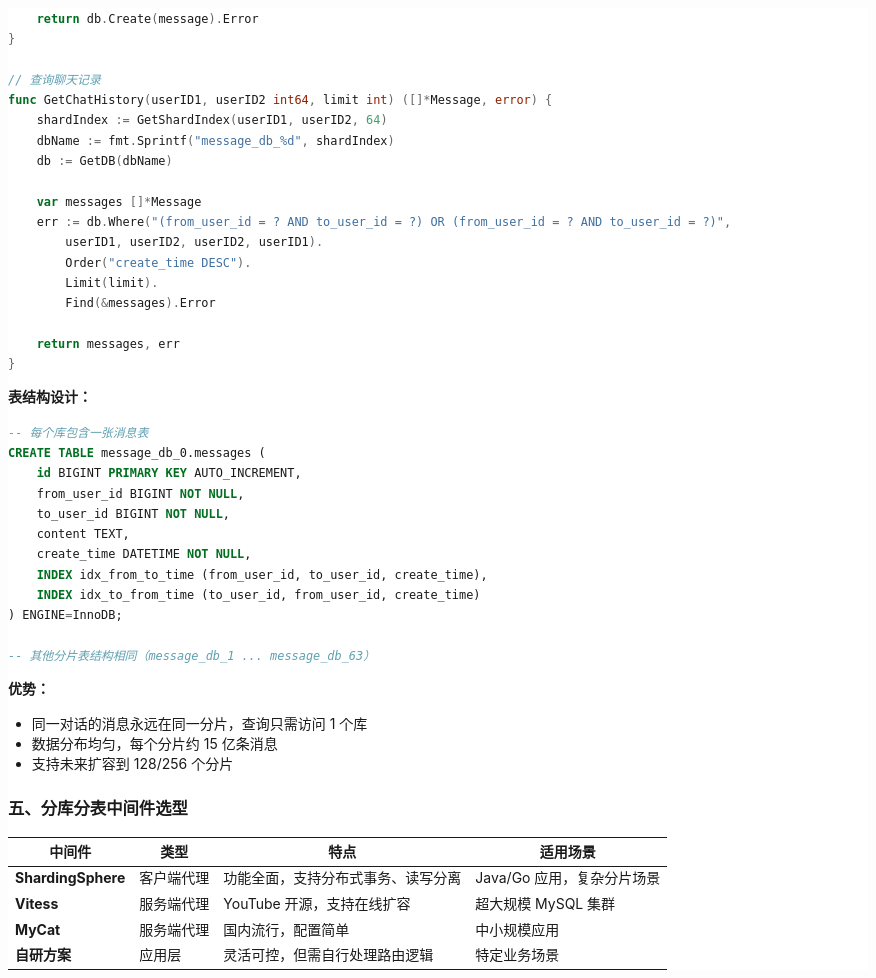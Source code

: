 ```go
    return db.Create(message).Error
}

// 查询聊天记录
func GetChatHistory(userID1, userID2 int64, limit int) ([]*Message, error) {
    shardIndex := GetShardIndex(userID1, userID2, 64)
    dbName := fmt.Sprintf("message_db_%d", shardIndex)
    db := GetDB(dbName)

    var messages []*Message
    err := db.Where("(from_user_id = ? AND to_user_id = ?) OR (from_user_id = ? AND to_user_id = ?)",
        userID1, userID2, userID2, userID1).
        Order("create_time DESC").
        Limit(limit).
        Find(&messages).Error

    return messages, err
}
```

**表结构设计：**
```sql
-- 每个库包含一张消息表
CREATE TABLE message_db_0.messages (
    id BIGINT PRIMARY KEY AUTO_INCREMENT,
    from_user_id BIGINT NOT NULL,
    to_user_id BIGINT NOT NULL,
    content TEXT,
    create_time DATETIME NOT NULL,
    INDEX idx_from_to_time (from_user_id, to_user_id, create_time),
    INDEX idx_to_from_time (to_user_id, from_user_id, create_time)
) ENGINE=InnoDB;

-- 其他分片表结构相同（message_db_1 ... message_db_63）
```

**优势：**
- 同一对话的消息永远在同一分片，查询只需访问 1 个库
- 数据分布均匀，每个分片约 15 亿条消息
- 支持未来扩容到 128/256 个分片

### 五、分库分表中间件选型

| 中间件 | 类型 | 特点 | 适用场景 |
|--------|------|------|----------|
| **ShardingSphere** | 客户端代理 | 功能全面，支持分布式事务、读写分离 | Java/Go 应用，复杂分片场景 |
| **Vitess** | 服务端代理 | YouTube 开源，支持在线扩容 | 超大规模 MySQL 集群 |
| **MyCat** | 服务端代理 | 国内流行，配置简单 | 中小规模应用 |
| **自研方案** | 应用层 | 灵活可控，但需自行处理路由逻辑 | 特定业务场景 |
